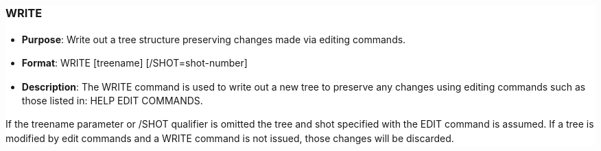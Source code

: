   <verb name="write">
    <help name="WRITE">

### WRITE
* **Purpose**:  Write out a tree structure preserving changes made via
         editing commands.
* **Format**: WRITE [treename] [/SHOT=shot-number]

* **Description**: The WRITE command is used to write out a new tree to preserve any
changes using editing commands such as those listed in:
HELP EDIT COMMANDS.

If the treename parameter or /SHOT qualifier is omitted the tree
and shot specified with the EDIT command is assumed. If a tree
is modified by edit commands and a WRITE command is not issued,
those changes will be discarded.
    </help>
    <routine name="TclWrite"/>
    <parameter name="p1" label="FILE"/>
    <qualifier name="shotid" defaulted="True" nonnegatable="True" default="-1" type="number"/>
  </verb>

  <verb name="ls" type="rest_of_line">
    <routine name="TclLs"/>
  </verb>
  
</module>
